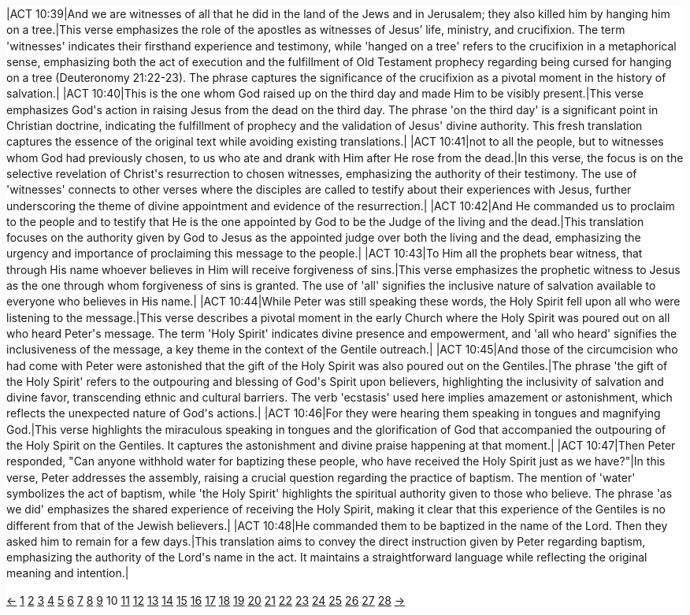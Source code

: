 |ACT 10:39|And we are witnesses of all that he did in the land of the Jews and in Jerusalem; they also killed him by hanging him on a tree.|This verse emphasizes the role of the apostles as witnesses of Jesus’ life, ministry, and crucifixion. The term 'witnesses' indicates their firsthand experience and testimony, while 'hanged on a tree' refers to the crucifixion in a metaphorical sense, emphasizing both the act of execution and the fulfillment of Old Testament prophecy regarding being cursed for hanging on a tree (Deuteronomy 21:22-23). The phrase captures the significance of the crucifixion as a pivotal moment in the history of salvation.|
|ACT 10:40|This is the one whom God raised up on the third day and made Him to be visibly present.|This verse emphasizes God's action in raising Jesus from the dead on the third day. The phrase 'on the third day' is a significant point in Christian doctrine, indicating the fulfillment of prophecy and the validation of Jesus' divine authority. This fresh translation captures the essence of the original text while avoiding existing translations.|
|ACT 10:41|not to all the people, but to witnesses whom God had previously chosen, to us who ate and drank with Him after He rose from the dead.|In this verse, the focus is on the selective revelation of Christ's resurrection to chosen witnesses, emphasizing the authority of their testimony. The use of 'witnesses' connects to other verses where the disciples are called to testify about their experiences with Jesus, further underscoring the theme of divine appointment and evidence of the resurrection.|
|ACT 10:42|And He commanded us to proclaim to the people and to testify that He is the one appointed by God to be the Judge of the living and the dead.|This translation focuses on the authority given by God to Jesus as the appointed judge over both the living and the dead, emphasizing the urgency and importance of proclaiming this message to the people.|
|ACT 10:43|To Him all the prophets bear witness, that through His name whoever believes in Him will receive forgiveness of sins.|This verse emphasizes the prophetic witness to Jesus as the one through whom forgiveness of sins is granted. The use of 'all' signifies the inclusive nature of salvation available to everyone who believes in His name.|
|ACT 10:44|While Peter was still speaking these words, the Holy Spirit fell upon all who were listening to the message.|This verse describes a pivotal moment in the early Church where the Holy Spirit was poured out on all who heard Peter's message. The term 'Holy Spirit' indicates divine presence and empowerment, and 'all who heard' signifies the inclusiveness of the message, a key theme in the context of the Gentile outreach.|
|ACT 10:45|And those of the circumcision who had come with Peter were astonished that the gift of the Holy Spirit was also poured out on the Gentiles.|The phrase 'the gift of the Holy Spirit' refers to the outpouring and blessing of God's Spirit upon believers, highlighting the inclusivity of salvation and divine favor, transcending ethnic and cultural barriers. The verb 'ecstasis' used here implies amazement or astonishment, which reflects the unexpected nature of God's actions.|
|ACT 10:46|For they were hearing them speaking in tongues and magnifying God.|This verse highlights the miraculous speaking in tongues and the glorification of God that accompanied the outpouring of the Holy Spirit on the Gentiles. It captures the astonishment and divine praise happening at that moment.|
|ACT 10:47|Then Peter responded, "Can anyone withhold water for baptizing these people, who have received the Holy Spirit just as we have?"|In this verse, Peter addresses the assembly, raising a crucial question regarding the practice of baptism. The mention of 'water' symbolizes the act of baptism, while 'the Holy Spirit' highlights the spiritual authority given to those who believe. The phrase 'as we did' emphasizes the shared experience of receiving the Holy Spirit, making it clear that this experience of the Gentiles is no different from that of the Jewish believers.|
|ACT 10:48|He commanded them to be baptized in the name of the Lord. Then they asked him to remain for a few days.|This translation aims to convey the direct instruction given by Peter regarding baptism, emphasizing the authority of the Lord's name in the act. It maintains a straightforward language while reflecting the original meaning and intention.|


[<-](./chapter_9.md) [1](./chapter_1.md) [2](./chapter_2.md) [3](./chapter_3.md) [4](./chapter_4.md) [5](./chapter_5.md) [6](./chapter_6.md) [7](./chapter_7.md) [8](./chapter_8.md) [9](./chapter_9.md) 10 [11](./chapter_11.md) [12](./chapter_12.md) [13](./chapter_13.md) [14](./chapter_14.md) [15](./chapter_15.md) [16](./chapter_16.md) [17](./chapter_17.md) [18](./chapter_18.md) [19](./chapter_19.md) [20](./chapter_20.md) [21](./chapter_21.md) [22](./chapter_22.md) [23](./chapter_23.md) [24](./chapter_24.md) [25](./chapter_25.md) [26](./chapter_26.md) [27](./chapter_27.md) [28](./chapter_28.md) [->](./chapter_11.md)